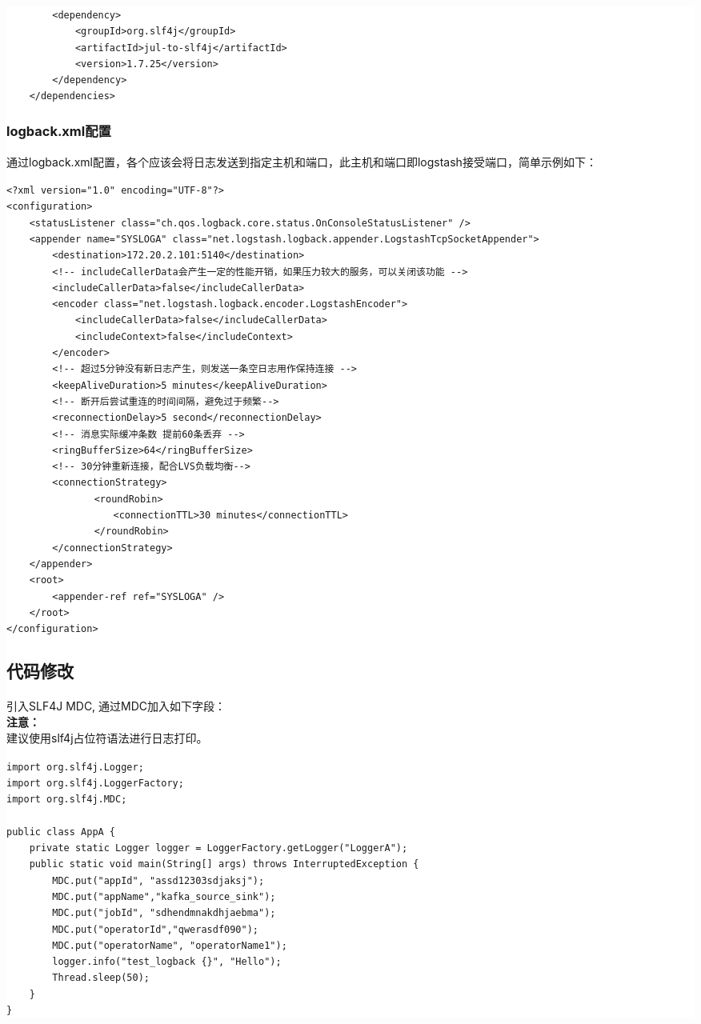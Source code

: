 ```
        <dependency>
            <groupId>org.slf4j</groupId>
            <artifactId>jul-to-slf4j</artifactId>
            <version>1.7.25</version>
        </dependency>
    </dependencies>
```


### logback.xml配置
通过logback.xml配置，各个应该会将日志发送到指定主机和端口，此主机和端口即logstash接受端口，简单示例如下：
```
<?xml version="1.0" encoding="UTF-8"?>
<configuration>
    <statusListener class="ch.qos.logback.core.status.OnConsoleStatusListener" />
    <appender name="SYSLOGA" class="net.logstash.logback.appender.LogstashTcpSocketAppender">
        <destination>172.20.2.101:5140</destination>
        <!-- includeCallerData会产生一定的性能开销，如果压力较大的服务，可以关闭该功能 -->
        <includeCallerData>false</includeCallerData>
        <encoder class="net.logstash.logback.encoder.LogstashEncoder">
            <includeCallerData>false</includeCallerData>
            <includeContext>false</includeContext>
        </encoder>
        <!-- 超过5分钟没有新日志产生，则发送一条空日志用作保持连接 -->
        <keepAliveDuration>5 minutes</keepAliveDuration>
        <!-- 断开后尝试重连的时间间隔，避免过于频繁-->
        <reconnectionDelay>5 second</reconnectionDelay>
        <!-- 消息实际缓冲条数 提前60条丢弃 -->
        <ringBufferSize>64</ringBufferSize>
        <!-- 30分钟重新连接，配合LVS负载均衡-->
        <connectionStrategy>
            　　<roundRobin>
            　　　　<connectionTTL>30 minutes</connectionTTL>
            　　</roundRobin>
        </connectionStrategy>
    </appender>
    <root>
        <appender-ref ref="SYSLOGA" />
    </root>
</configuration>
```

## 代码修改  
引入SLF4J MDC, 通过MDC加入如下字段：  
**注意：**  
建议使用slf4j占位符语法进行日志打印。
```
import org.slf4j.Logger;
import org.slf4j.LoggerFactory;
import org.slf4j.MDC;

public class AppA {
    private static Logger logger = LoggerFactory.getLogger("LoggerA");
    public static void main(String[] args) throws InterruptedException {
        MDC.put("appId", "assd12303sdjaksj");
        MDC.put("appName","kafka_source_sink");
        MDC.put("jobId", "sdhendmnakdhjaebma");
        MDC.put("operatorId","qwerasdf090");
        MDC.put("operatorName", "operatorName1");
        logger.info("test_logback {}", "Hello");
        Thread.sleep(50);
    }
}
```